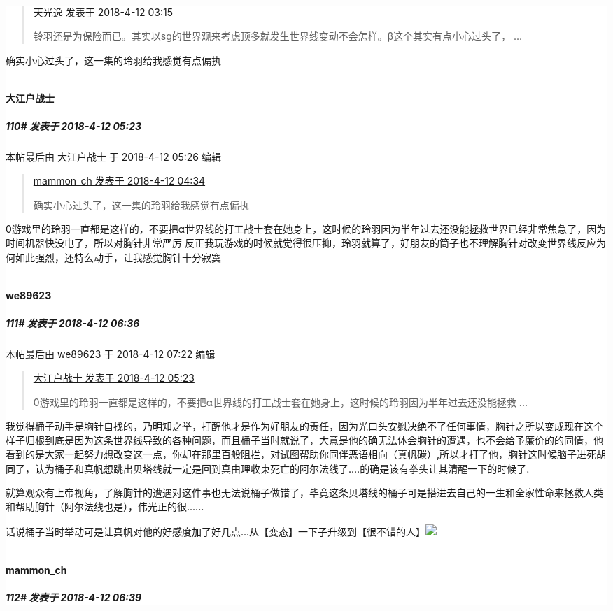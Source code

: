 
<blockquote><a href="httphttps://bbs.saraba1st.com/2b/forum.php?mod=redirect&amp;goto=findpost&amp;pid=39175781&amp;ptid=1580216" target="_blank">天光逸 发表于 2018-4-12 03:15</a>

铃羽还是为保险而已。其实以sg的世界观来考虑顶多就发生世界线变动不会怎样。β这个其实有点小心过头了， ...</blockquote>
确实小心过头了，这一集的玲羽给我感觉有点偏执







*****

####  大江户战士  
##### 110#       发表于 2018-4-12 05:23



 本帖最后由 大江户战士 于 2018-4-12 05:26 编辑 
<blockquote><a href="httphttps://bbs.saraba1st.com/2b/forum.php?mod=redirect&amp;goto=findpost&amp;pid=39175989&amp;ptid=1580216" target="_blank">mammon_ch 发表于 2018-4-12 04:34</a>

确实小心过头了，这一集的玲羽给我感觉有点偏执</blockquote>
0游戏里的玲羽一直都是这样的，不要把α世界线的打工战士套在她身上，这时候的玲羽因为半年过去还没能拯救世界已经非常焦急了，因为时间机器快没电了，所以对胸针非常严厉
反正我玩游戏的时候就觉得很压抑，玲羽就算了，好朋友的筒子也不理解胸针对改变世界线反应为何如此强烈，还特么动手，让我感觉胸针十分寂寞







*****

####  we89623  
##### 111#       发表于 2018-4-12 06:36



 本帖最后由 we89623 于 2018-4-12 07:22 编辑 
<blockquote><a href="httphttps://bbs.saraba1st.com/2b/forum.php?mod=redirect&amp;goto=findpost&amp;pid=39176062&amp;ptid=1580216" target="_blank">大江户战士 发表于 2018-4-12 05:23</a>

0游戏里的玲羽一直都是这样的，不要把α世界线的打工战士套在她身上，这时候的玲羽因为半年过去还没能拯救 ...</blockquote>

我觉得桶子动手是胸针自找的，乃明知之举，打醒他才是作为好朋友的责任，因为光口头安慰决绝不了任何事情，胸针之所以变成现在这个样子归根到底是因为这条世界线导致的各种问题，而且桶子当时就说了，大意是他的确无法体会胸针的遭遇，也不会给予廉价的的同情，他看到的是大家一起努力想改变这一点，你却在那里百般阻拦，对试图帮助你同伴恶语相向（真帆碳）,所以才打了他，胸针这时候脑子进死胡同了，认为桶子和真帆想跳出贝塔线就一定是回到真由理收束死亡的阿尔法线了....的确是该有拳头让其清醒一下的时候了.


就算观众有上帝视角，了解胸针的遭遇对这件事也无法说桶子做错了，毕竟这条贝塔线的桶子可是搭进去自己的一生和全家性命来拯救人类和帮助胸针（阿尔法线也是），伟光正的很......


话说桶子当时举动可是让真帆对他的好感度加了好几点...从【变态】一下子升级到【很不错的人】<img src="https://static.saraba1st.com/image/smiley/face2017/068.png" referrerpolicy="no-referrer">







*****

####  mammon_ch  
##### 112#       发表于 2018-4-12 06:39
